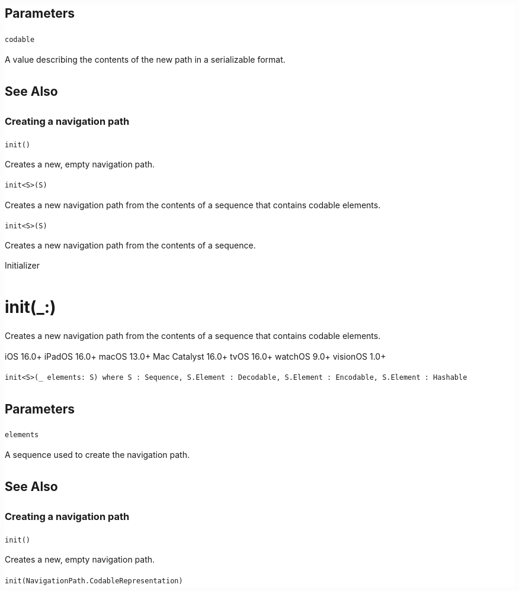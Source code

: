 ##  Parameters

`codable`

    

A value describing the contents of the new path in a serializable format.

## See Also

### Creating a navigation path

`init()`

Creates a new, empty navigation path.

`init<S>(S)`

Creates a new navigation path from the contents of a sequence that contains
codable elements.

`init<S>(S)`

Creates a new navigation path from the contents of a sequence.

Initializer

# init(_:)

Creates a new navigation path from the contents of a sequence that contains
codable elements.

iOS 16.0+  iPadOS 16.0+  macOS 13.0+  Mac Catalyst 16.0+  tvOS 16.0+  watchOS
9.0+  visionOS 1.0+

    
    
    init<S>(_ elements: S) where S : Sequence, S.Element : Decodable, S.Element : Encodable, S.Element : Hashable

##  Parameters

`elements`

    

A sequence used to create the navigation path.

## See Also

### Creating a navigation path

`init()`

Creates a new, empty navigation path.

`init(NavigationPath.CodableRepresentation)`
